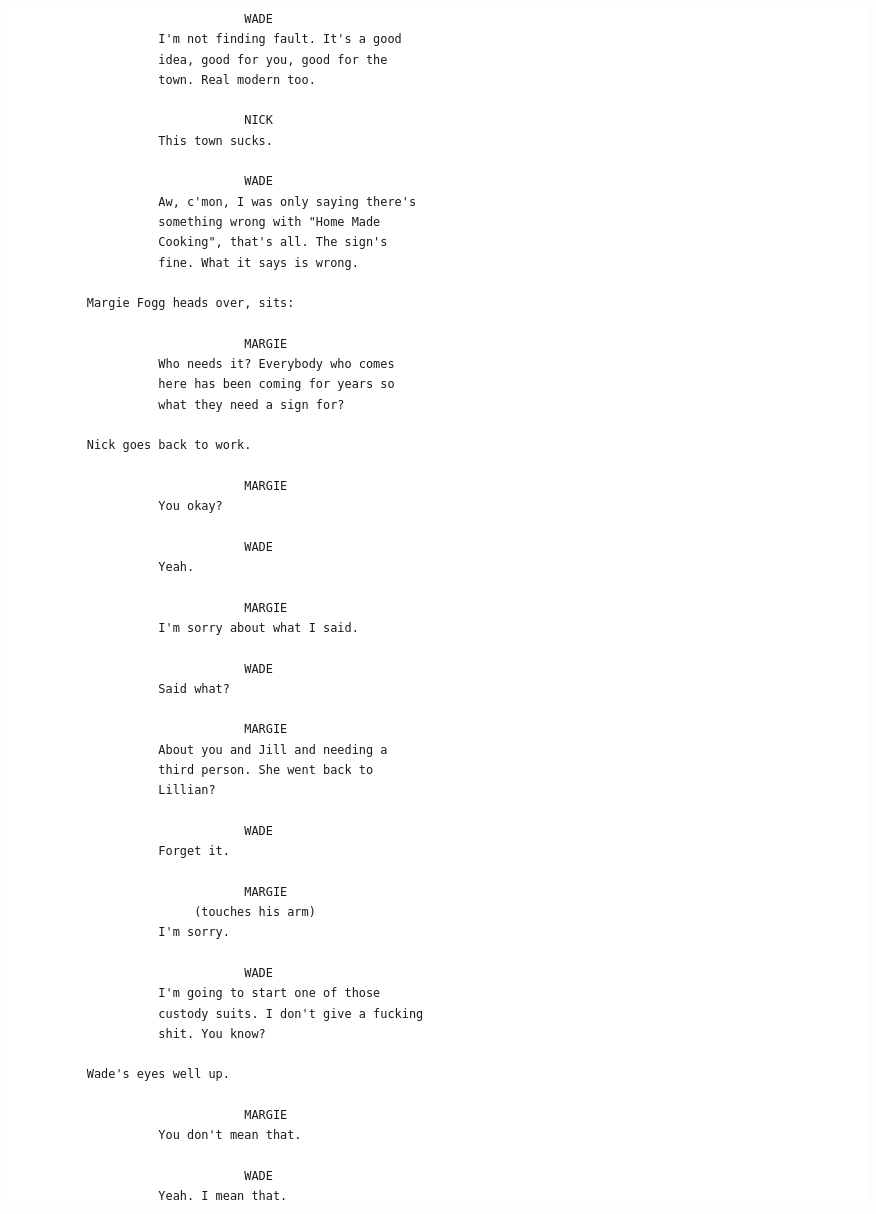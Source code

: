                                      WADE
                         I'm not finding fault. It's a good 
                         idea, good for you, good for the 
                         town. Real modern too.

                                     NICK
                         This town sucks.

                                     WADE
                         Aw, c'mon, I was only saying there's 
                         something wrong with "Home Made 
                         Cooking", that's all. The sign's 
                         fine. What it says is wrong.

               Margie Fogg heads over, sits:

                                     MARGIE
                         Who needs it? Everybody who comes 
                         here has been coming for years so 
                         what they need a sign for?

               Nick goes back to work.

                                     MARGIE
                         You okay?

                                     WADE
                         Yeah.

                                     MARGIE
                         I'm sorry about what I said.

                                     WADE
                         Said what?

                                     MARGIE
                         About you and Jill and needing a 
                         third person. She went back to 
                         Lillian?

                                     WADE
                         Forget it.

                                     MARGIE
                              (touches his arm)
                         I'm sorry.

                                     WADE
                         I'm going to start one of those 
                         custody suits. I don't give a fucking 
                         shit. You know?

               Wade's eyes well up.

                                     MARGIE
                         You don't mean that.

                                     WADE
                         Yeah. I mean that.
